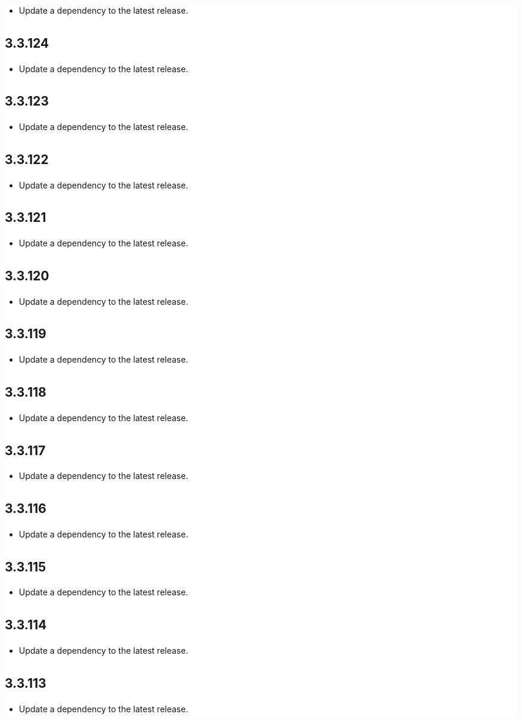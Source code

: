  - Update a dependency to the latest release.

## 3.3.124

 - Update a dependency to the latest release.

## 3.3.123

 - Update a dependency to the latest release.

## 3.3.122

 - Update a dependency to the latest release.

## 3.3.121

 - Update a dependency to the latest release.

## 3.3.120

 - Update a dependency to the latest release.

## 3.3.119

 - Update a dependency to the latest release.

## 3.3.118

 - Update a dependency to the latest release.

## 3.3.117

 - Update a dependency to the latest release.

## 3.3.116

 - Update a dependency to the latest release.

## 3.3.115

 - Update a dependency to the latest release.

## 3.3.114

 - Update a dependency to the latest release.

## 3.3.113

 - Update a dependency to the latest release.
